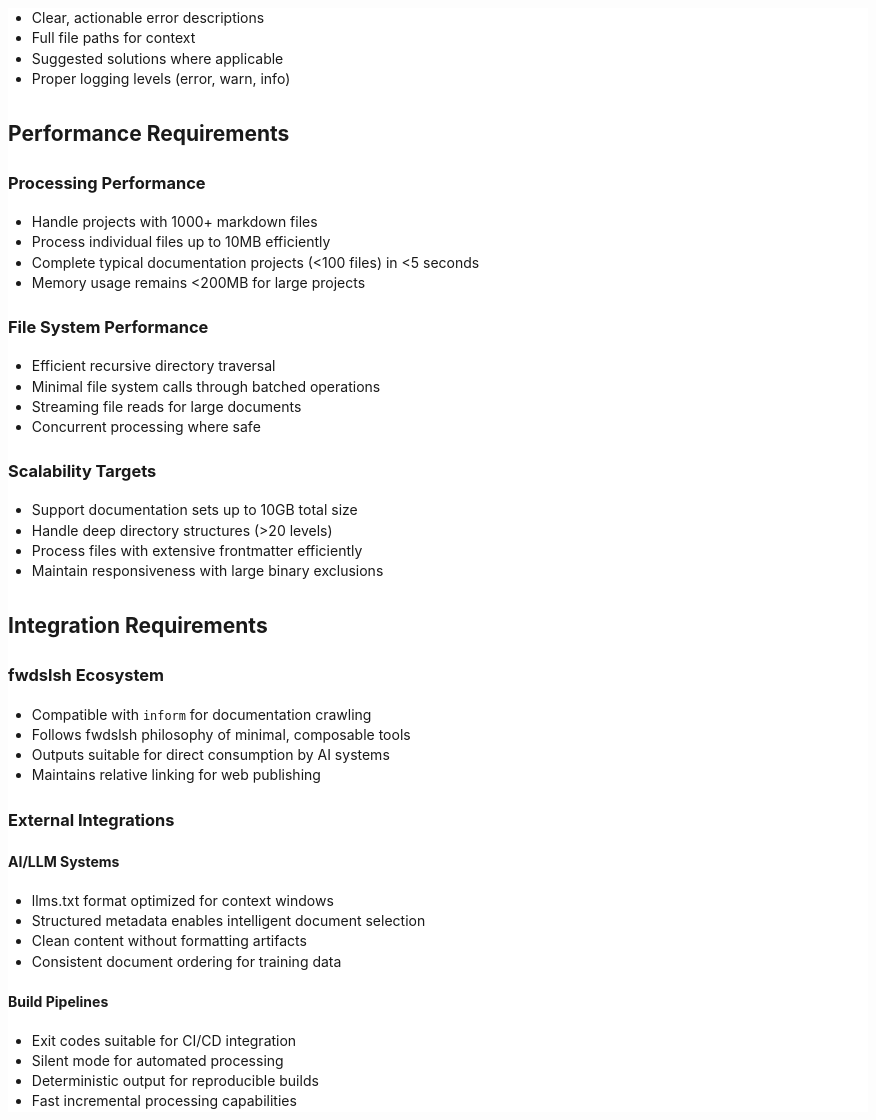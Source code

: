 - Clear, actionable error descriptions
- Full file paths for context
- Suggested solutions where applicable
- Proper logging levels (error, warn, info)

## Performance Requirements

### Processing Performance

- Handle projects with 1000+ markdown files
- Process individual files up to 10MB efficiently
- Complete typical documentation projects (<100 files) in <5 seconds
- Memory usage remains <200MB for large projects

### File System Performance

- Efficient recursive directory traversal
- Minimal file system calls through batched operations
- Streaming file reads for large documents
- Concurrent processing where safe

### Scalability Targets

- Support documentation sets up to 10GB total size
- Handle deep directory structures (>20 levels)
- Process files with extensive frontmatter efficiently
- Maintain responsiveness with large binary exclusions

## Integration Requirements

### fwdslsh Ecosystem

- Compatible with `inform` for documentation crawling
- Follows fwdslsh philosophy of minimal, composable tools
- Outputs suitable for direct consumption by AI systems
- Maintains relative linking for web publishing

### External Integrations

#### AI/LLM Systems

- llms.txt format optimized for context windows
- Structured metadata enables intelligent document selection
- Clean content without formatting artifacts
- Consistent document ordering for training data

#### Build Pipelines

- Exit codes suitable for CI/CD integration
- Silent mode for automated processing
- Deterministic output for reproducible builds
- Fast incremental processing capabilities
